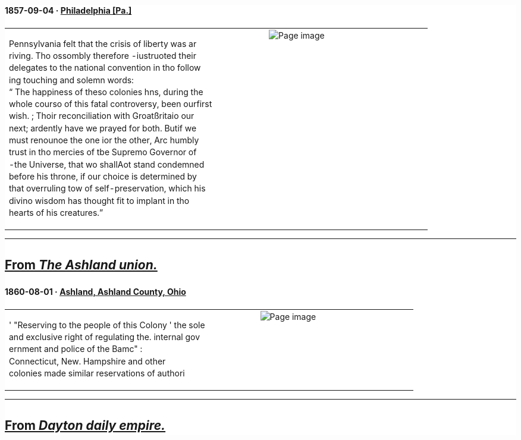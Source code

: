 #### 1857-09-04 &middot; [Philadelphia [Pa.]](http://dbpedia.org/resource/Philadelphia)

<table style="width: 100%;"><tr><td style="width: 50%">

  
Pennsylvania felt that the crisis of liberty was ar­  
riving. Tho ossombly therefore -iustruoted their  
delegates to the national convention in tho follow­  
ing touching and solemn words:  
“ The happiness of theso colonies hns, during the  
whole courso of this fatal controversy, been ourfirst  
wish. ; Thoir reconciliation with Groatßritaio our  
next; ardently have we prayed for both. Butif we  
must renounoe the one ior the other, Arc humbly  
trust in tho mercies of tbe Supremo Governor of  
-the Universe, that wo shallAot stand condemned  
before his throne, if our choice is determined by  
that overruling tow of self-preservation, which his  
divino wisdom has thought fit to implant in tho  
hearts of his creatures.” 
</td><td style="width: 50%; max-height: 75%; margin: auto; display: block;">
<img alt="Page image" src="https://panewsarchive.psu.edu/iiif/batch_pst_fulgora_ver01%2Fdata%2Fsn84026296%2F000002770%2F1857090401%2F0016.jp2/pct:20.83682008368201,43.40914575289575,9.845188284518828,4.572876447876448/!600,600/0/default.jpg"/>
</td>
</tr></table>

---

## [From _The Ashland union._](https://www.loc.gov/resource/sn83035173/1860-08-01/ed-1/?sp=2)

#### 1860-08-01 &middot; [Ashland, Ashland County, Ohio](http://dbpedia.org/resource/Ashland%2C_Ohio)

<table style="width: 100%;"><tr><td style="width: 50%">

  
&#x27; &quot;Reserving to the people of this Colony &#x27; the sole  
and exclusive right of regulating the. internal gov­  
ernment and police of the Bamc&quot; :  
Connecticut, New. Hampshire and other  
colonies made similar reservations of authori
</td><td style="width: 50%; max-height: 75%; margin: auto; display: block;">
<img alt="Page image" src="https://tile.loc.gov/image-services/iiif/service:ndnp:ohi:batch_ohi_arnarson_ver01:data:sn83035173:00296027297:1860080101:0337/pct:19.112926758097462,70.80246913580247,12.255617157864021,2.234567901234568/!600,600/0/default.jpg"/>
</td>
</tr></table>

---

## [From _Dayton daily empire._](https://www.loc.gov/resource/sn85026002/1860-08-14/ed-1/?sp=1)
